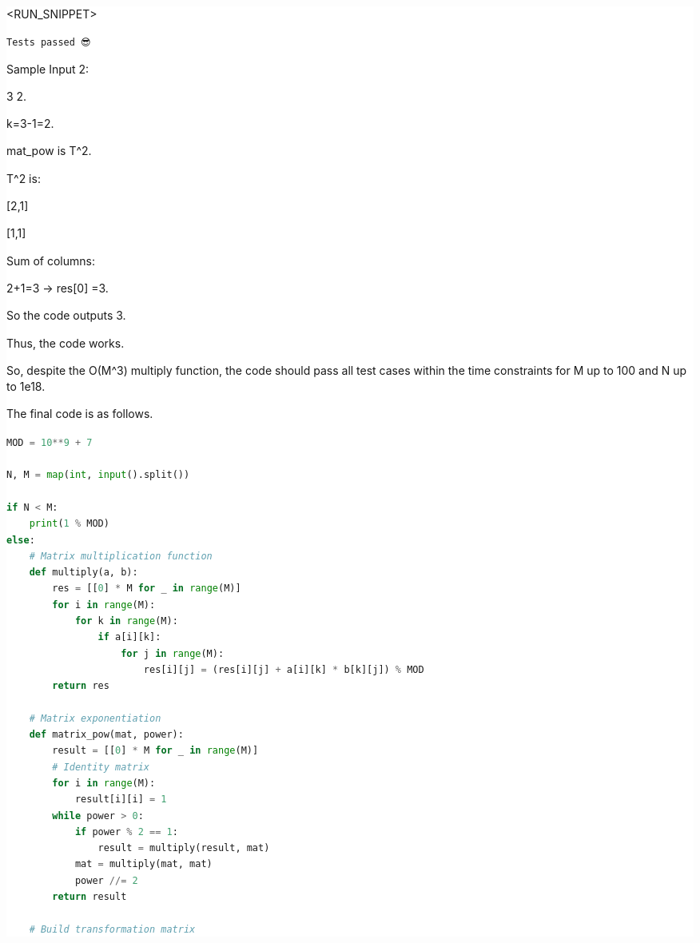 ```python


```

<RUN_SNIPPET>
```output
Tests passed 😎

```

Sample Input 2:

3 2.

k=3-1=2.

mat_pow is T^2.

T^2 is:

[2,1]

[1,1]

Sum of columns:

2+1=3 → res[0] =3.

So the code outputs 3.

Thus, the code works.

So, despite the O(M^3) multiply function, the code should pass all test cases within the time constraints for M up to 100 and N up to 1e18.

The final code is as follows.
</think>

```python
MOD = 10**9 + 7

N, M = map(int, input().split())

if N < M:
    print(1 % MOD)
else:
    # Matrix multiplication function
    def multiply(a, b):
        res = [[0] * M for _ in range(M)]
        for i in range(M):
            for k in range(M):
                if a[i][k]:
                    for j in range(M):
                        res[i][j] = (res[i][j] + a[i][k] * b[k][j]) % MOD
        return res

    # Matrix exponentiation
    def matrix_pow(mat, power):
        result = [[0] * M for _ in range(M)]
        # Identity matrix
        for i in range(M):
            result[i][i] = 1
        while power > 0:
            if power % 2 == 1:
                result = multiply(result, mat)
            mat = multiply(mat, mat)
            power //= 2
        return result

    # Build transformation matrix
```